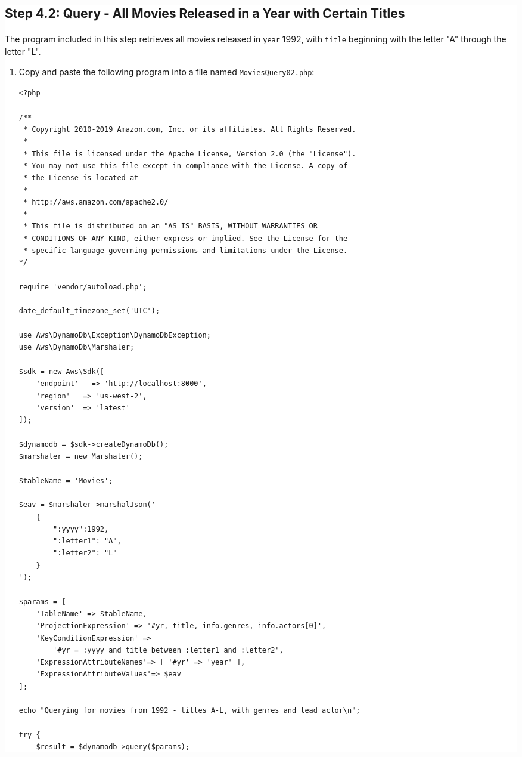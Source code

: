 ## Step 4\.2: Query \- All Movies Released in a Year with Certain Titles<a name="GettingStarted.PHP.04.Query.02"></a>

The program included in this step retrieves all movies released in `year` 1992, with `title` beginning with the letter "A" through the letter "L"\.

1. Copy and paste the following program into a file named `MoviesQuery02.php`:

   ```
   <?php
   
   /**
    * Copyright 2010-2019 Amazon.com, Inc. or its affiliates. All Rights Reserved.
    *
    * This file is licensed under the Apache License, Version 2.0 (the "License").
    * You may not use this file except in compliance with the License. A copy of
    * the License is located at
    *
    * http://aws.amazon.com/apache2.0/
    *
    * This file is distributed on an "AS IS" BASIS, WITHOUT WARRANTIES OR
    * CONDITIONS OF ANY KIND, either express or implied. See the License for the
    * specific language governing permissions and limitations under the License.
   */
   
   require 'vendor/autoload.php';
   
   date_default_timezone_set('UTC');
   
   use Aws\DynamoDb\Exception\DynamoDbException;
   use Aws\DynamoDb\Marshaler;
   
   $sdk = new Aws\Sdk([
       'endpoint'   => 'http://localhost:8000',
       'region'   => 'us-west-2',
       'version'  => 'latest'
   ]);
   
   $dynamodb = $sdk->createDynamoDb();
   $marshaler = new Marshaler();
   
   $tableName = 'Movies';
   
   $eav = $marshaler->marshalJson('
       {
           ":yyyy":1992,
           ":letter1": "A",
           ":letter2": "L"
       }
   ');
   
   $params = [
       'TableName' => $tableName,
       'ProjectionExpression' => '#yr, title, info.genres, info.actors[0]',
       'KeyConditionExpression' =>
           '#yr = :yyyy and title between :letter1 and :letter2',
       'ExpressionAttributeNames'=> [ '#yr' => 'year' ],
       'ExpressionAttributeValues'=> $eav
   ];
   
   echo "Querying for movies from 1992 - titles A-L, with genres and lead actor\n";
   
   try {
       $result = $dynamodb->query($params);
   ```